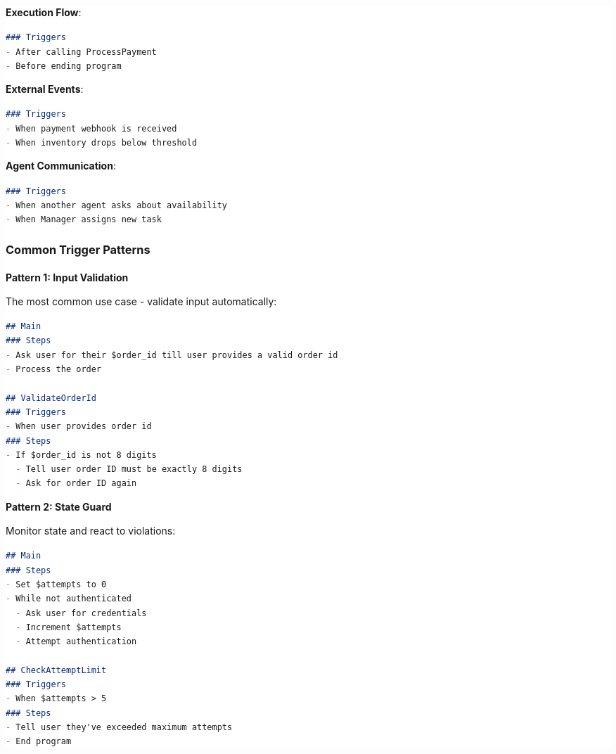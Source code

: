 **Execution Flow**:

```markdown
### Triggers
- After calling ProcessPayment
- Before ending program
```

**External Events**:

```markdown
### Triggers
- When payment webhook is received
- When inventory drops below threshold
```

**Agent Communication**:

```markdown
### Triggers
- When another agent asks about availability
- When Manager assigns new task
```

### Common Trigger Patterns

**Pattern 1: Input Validation**

The most common use case - validate input automatically:

```markdown
## Main
### Steps
- Ask user for their $order_id till user provides a valid order id
- Process the order

## ValidateOrderId
### Triggers
- When user provides order id
### Steps
- If $order_id is not 8 digits
  - Tell user order ID must be exactly 8 digits
  - Ask for order ID again
```

**Pattern 2: State Guard**

Monitor state and react to violations:

```markdown
## Main
### Steps
- Set $attempts to 0
- While not authenticated
  - Ask user for credentials
  - Increment $attempts
  - Attempt authentication

## CheckAttemptLimit
### Triggers
- When $attempts > 5
### Steps
- Tell user they've exceeded maximum attempts
- End program
```
